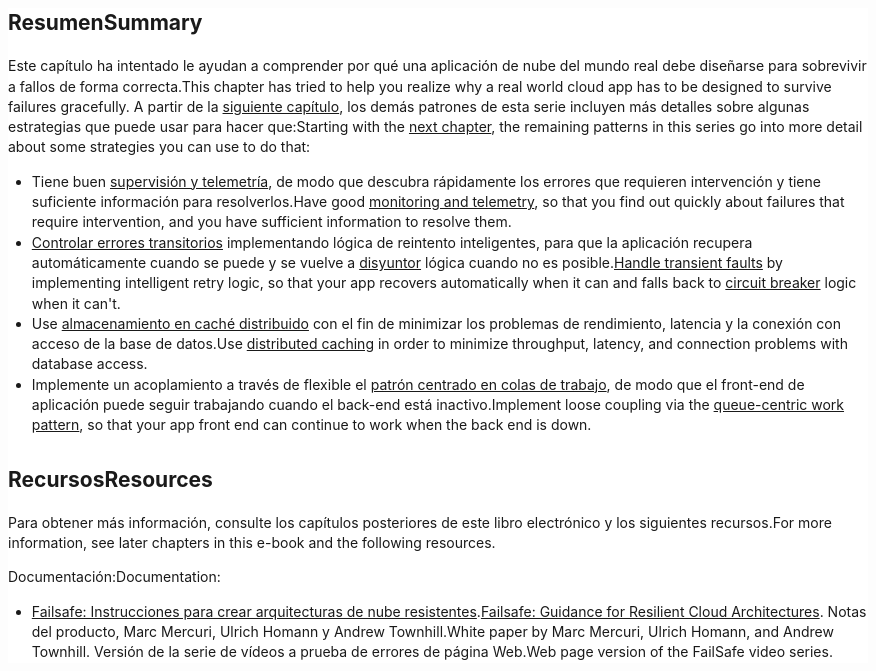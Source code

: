 ## <a name="summary"></a><span data-ttu-id="2bbf1-204">Resumen</span><span class="sxs-lookup"><span data-stu-id="2bbf1-204">Summary</span></span>

<span data-ttu-id="2bbf1-205">Este capítulo ha intentado le ayudan a comprender por qué una aplicación de nube del mundo real debe diseñarse para sobrevivir a fallos de forma correcta.</span><span class="sxs-lookup"><span data-stu-id="2bbf1-205">This chapter has tried to help you realize why a real world cloud app has to be designed to survive failures gracefully.</span></span> <span data-ttu-id="2bbf1-206">A partir de la [siguiente capítulo](monitoring-and-telemetry.md), los demás patrones de esta serie incluyen más detalles sobre algunas estrategias que puede usar para hacer que:</span><span class="sxs-lookup"><span data-stu-id="2bbf1-206">Starting with the [next chapter](monitoring-and-telemetry.md), the remaining patterns in this series go into more detail about some strategies you can use to do that:</span></span>

- <span data-ttu-id="2bbf1-207">Tiene buen [supervisión y telemetría](monitoring-and-telemetry.md), de modo que descubra rápidamente los errores que requieren intervención y tiene suficiente información para resolverlos.</span><span class="sxs-lookup"><span data-stu-id="2bbf1-207">Have good [monitoring and telemetry](monitoring-and-telemetry.md), so that you find out quickly about failures that require intervention, and you have sufficient information to resolve them.</span></span>
- <span data-ttu-id="2bbf1-208">[Controlar errores transitorios](transient-fault-handling.md) implementando lógica de reintento inteligentes, para que la aplicación recupera automáticamente cuando se puede y se vuelve a [disyuntor](transient-fault-handling.md#circuitbreakers) lógica cuando no es posible.</span><span class="sxs-lookup"><span data-stu-id="2bbf1-208">[Handle transient faults](transient-fault-handling.md) by implementing intelligent retry logic, so that your app recovers automatically when it can and falls back to [circuit breaker](transient-fault-handling.md#circuitbreakers) logic when it can't.</span></span>
- <span data-ttu-id="2bbf1-209">Use [almacenamiento en caché distribuido](distributed-caching.md) con el fin de minimizar los problemas de rendimiento, latencia y la conexión con acceso de la base de datos.</span><span class="sxs-lookup"><span data-stu-id="2bbf1-209">Use [distributed caching](distributed-caching.md) in order to minimize throughput, latency, and connection problems with database access.</span></span>
- <span data-ttu-id="2bbf1-210">Implemente un acoplamiento a través de flexible el [patrón centrado en colas de trabajo](queue-centric-work-pattern.md), de modo que el front-end de aplicación puede seguir trabajando cuando el back-end está inactivo.</span><span class="sxs-lookup"><span data-stu-id="2bbf1-210">Implement loose coupling via the [queue-centric work pattern](queue-centric-work-pattern.md), so that your app front end can continue to work when the back end is down.</span></span>

## <a name="resources"></a><span data-ttu-id="2bbf1-211">Recursos</span><span class="sxs-lookup"><span data-stu-id="2bbf1-211">Resources</span></span>

<span data-ttu-id="2bbf1-212">Para obtener más información, consulte los capítulos posteriores de este libro electrónico y los siguientes recursos.</span><span class="sxs-lookup"><span data-stu-id="2bbf1-212">For more information, see later chapters in this e-book and the following resources.</span></span>

<span data-ttu-id="2bbf1-213">Documentación:</span><span class="sxs-lookup"><span data-stu-id="2bbf1-213">Documentation:</span></span>

- <span data-ttu-id="2bbf1-214">[Failsafe: Instrucciones para crear arquitecturas de nube resistentes](https://msdn.microsoft.com/library/windowsazure/jj853352.aspx).</span><span class="sxs-lookup"><span data-stu-id="2bbf1-214">[Failsafe: Guidance for Resilient Cloud Architectures](https://msdn.microsoft.com/library/windowsazure/jj853352.aspx).</span></span> <span data-ttu-id="2bbf1-215">Notas del producto, Marc Mercuri, Ulrich Homann y Andrew Townhill.</span><span class="sxs-lookup"><span data-stu-id="2bbf1-215">White paper by Marc Mercuri, Ulrich Homann, and Andrew Townhill.</span></span> <span data-ttu-id="2bbf1-216">Versión de la serie de vídeos a prueba de errores de página Web.</span><span class="sxs-lookup"><span data-stu-id="2bbf1-216">Web page version of the FailSafe video series.</span></span>